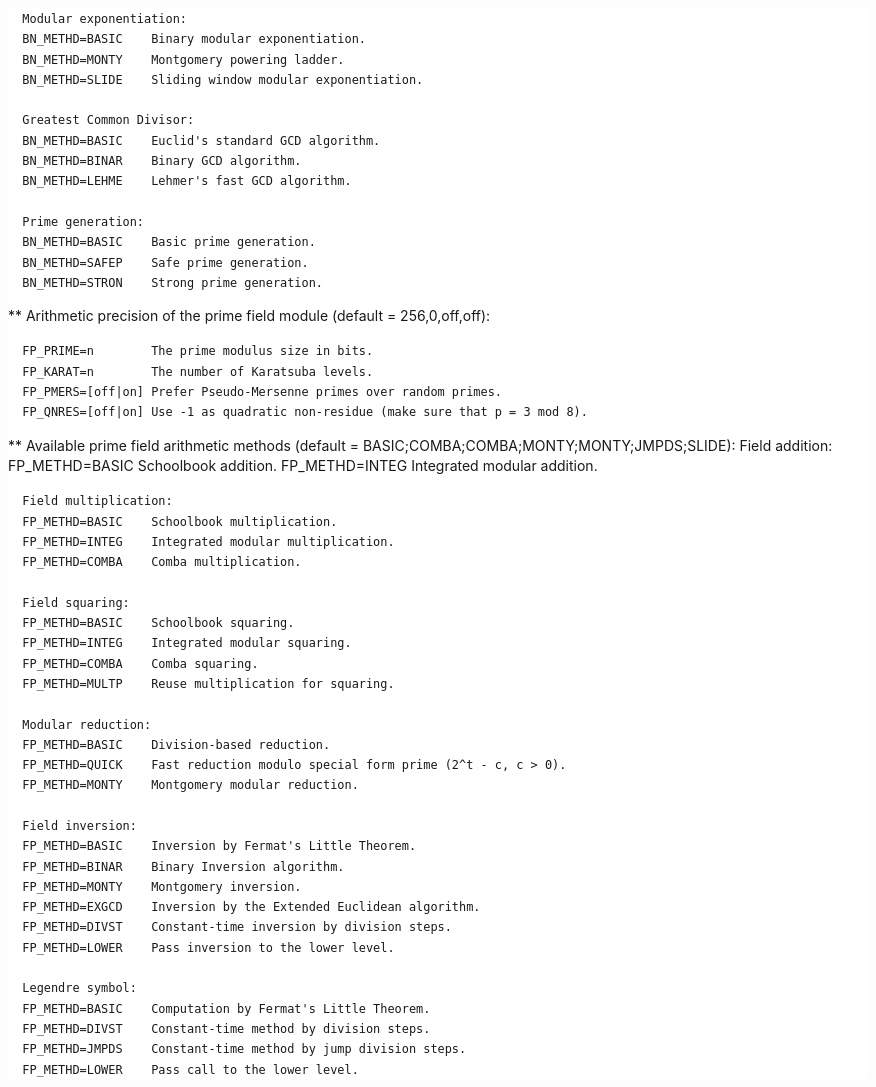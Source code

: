       Modular exponentiation:
      BN_METHD=BASIC    Binary modular exponentiation.
      BN_METHD=MONTY    Montgomery powering ladder.
      BN_METHD=SLIDE    Sliding window modular exponentiation.

      Greatest Common Divisor:
      BN_METHD=BASIC    Euclid's standard GCD algorithm.
      BN_METHD=BINAR    Binary GCD algorithm.
      BN_METHD=LEHME    Lehmer's fast GCD algorithm.

      Prime generation:
      BN_METHD=BASIC    Basic prime generation.
      BN_METHD=SAFEP    Safe prime generation.
      BN_METHD=STRON    Strong prime generation.

   ** Arithmetic precision of the prime field module (default = 256,0,off,off):

      FP_PRIME=n        The prime modulus size in bits.
      FP_KARAT=n        The number of Karatsuba levels.
      FP_PMERS=[off|on] Prefer Pseudo-Mersenne primes over random primes.
      FP_QNRES=[off|on] Use -1 as quadratic non-residue (make sure that p = 3 mod 8).
   ** Available prime field arithmetic methods (default = BASIC;COMBA;COMBA;MONTY;MONTY;JMPDS;SLIDE):
      Field addition:
      FP_METHD=BASIC    Schoolbook addition.
      FP_METHD=INTEG    Integrated modular addition.

      Field multiplication:
      FP_METHD=BASIC    Schoolbook multiplication.
      FP_METHD=INTEG    Integrated modular multiplication.
      FP_METHD=COMBA    Comba multiplication.

      Field squaring:
      FP_METHD=BASIC    Schoolbook squaring.
      FP_METHD=INTEG    Integrated modular squaring.
      FP_METHD=COMBA    Comba squaring.
      FP_METHD=MULTP    Reuse multiplication for squaring.

      Modular reduction:
      FP_METHD=BASIC    Division-based reduction.
      FP_METHD=QUICK    Fast reduction modulo special form prime (2^t - c, c > 0).
      FP_METHD=MONTY    Montgomery modular reduction.

      Field inversion:
      FP_METHD=BASIC    Inversion by Fermat's Little Theorem.
      FP_METHD=BINAR    Binary Inversion algorithm.
      FP_METHD=MONTY    Montgomery inversion.
      FP_METHD=EXGCD    Inversion by the Extended Euclidean algorithm.
      FP_METHD=DIVST    Constant-time inversion by division steps.
      FP_METHD=LOWER    Pass inversion to the lower level.

      Legendre symbol:
      FP_METHD=BASIC    Computation by Fermat's Little Theorem.
      FP_METHD=DIVST    Constant-time method by division steps.
      FP_METHD=JMPDS    Constant-time method by jump division steps.
      FP_METHD=LOWER    Pass call to the lower level.
